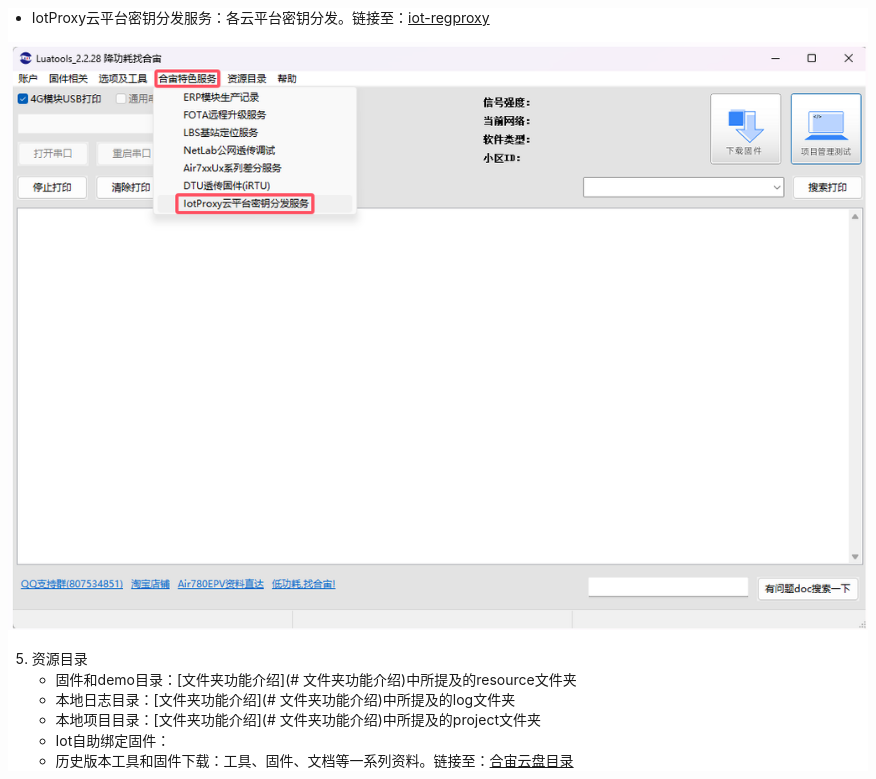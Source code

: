    - IotProxy云平台密钥分发服务：各云平台密钥分发。链接至：[iot-regproxy](https://gitee.com/openLuat/iot-regproxy)

   ![QQ_1721750936636](../image/开发工具及使用说明/Luatools下载调试工具/QQ_1721750936636.png)

5. 资源目录
   - 固件和demo目录：[文件夹功能介绍](# 文件夹功能介绍)中所提及的resource文件夹
   - 本地日志目录：[文件夹功能介绍](# 文件夹功能介绍)中所提及的log文件夹
   - 本地项目目录：[文件夹功能介绍](# 文件夹功能介绍)中所提及的project文件夹
   - Iot自助绑定固件：
   - 历史版本工具和固件下载：工具、固件、文档等一系列资料。链接至：[合宙云盘目录](https://pan.air32.cn/s/DJTr?path=%2F)
